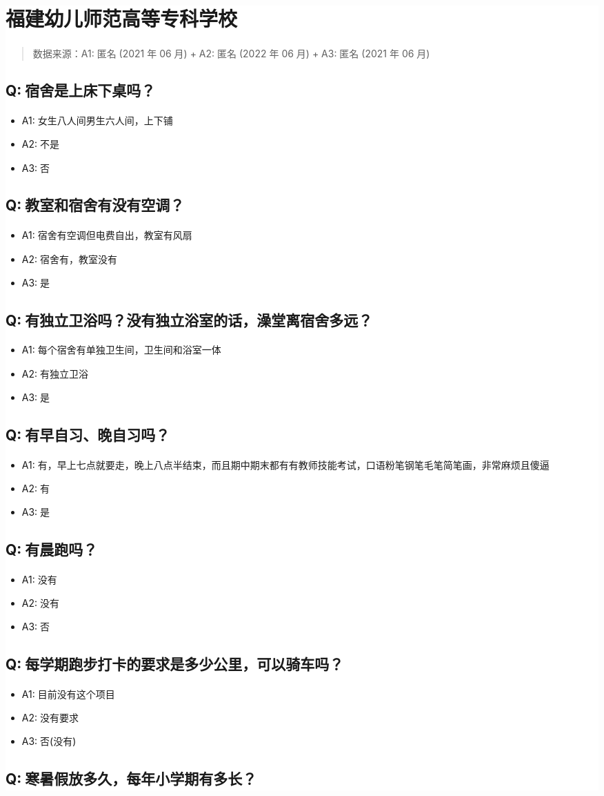 # 福建幼儿师范高等专科学校

> 数据来源：A1: 匿名 (2021 年 06 月) + A2: 匿名 (2022 年 06 月) + A3: 匿名 (2021 年 06 月)

## Q: 宿舍是上床下桌吗？

- A1: 女生八人间男生六人间，上下铺

- A2: 不是

- A3: 否

## Q: 教室和宿舍有没有空调？

- A1: 宿舍有空调但电费自出，教室有风扇

- A2: 宿舍有，教室没有

- A3: 是

## Q: 有独立卫浴吗？没有独立浴室的话，澡堂离宿舍多远？

- A1: 每个宿舍有单独卫生间，卫生间和浴室一体

- A2: 有独立卫浴

- A3: 是

## Q: 有早自习、晚自习吗？

- A1: 有，早上七点就要走，晚上八点半结束，而且期中期末都有有教师技能考试，口语粉笔钢笔毛笔简笔画，非常麻烦且傻逼

- A2: 有

- A3: 是

## Q: 有晨跑吗？

- A1: 没有

- A2: 没有

- A3: 否

## Q: 每学期跑步打卡的要求是多少公里，可以骑车吗？

- A1: 目前没有这个项目

- A2: 没有要求

- A3: 否(没有)

## Q: 寒暑假放多久，每年小学期有多长？
